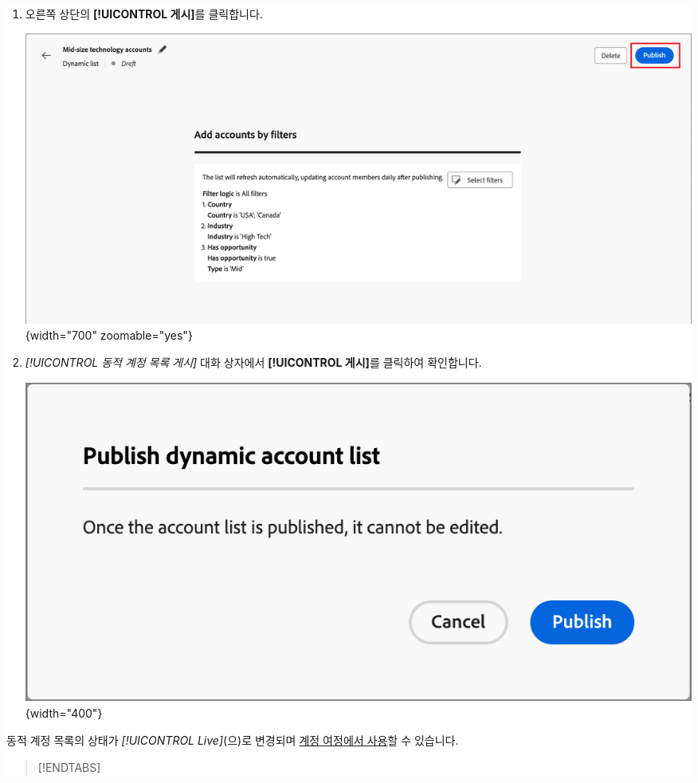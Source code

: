 1. 오른쪽 상단의 **[!UICONTROL 게시]**&#x200B;를 클릭합니다.

   ![오른쪽 상단의 게시를 클릭합니다](./assets/account-lists-dynamic-publish.png){width="700" zoomable="yes"}

1. _[!UICONTROL 동적 계정 목록 게시]_ 대화 상자에서 **[!UICONTROL 게시]**&#x200B;를 클릭하여 확인합니다.

   ![동적 계정 목록에 대한 게시 확인](./assets/account-lists-dynamic-publish-confirm.png){width="400"}

동적 계정 목록의 상태가 _[!UICONTROL Live]_(으)로 변경되며 [계정 여정에서 사용](#account-list-usage-in-account-journeys)할 수 있습니다.

>[!ENDTABS]

